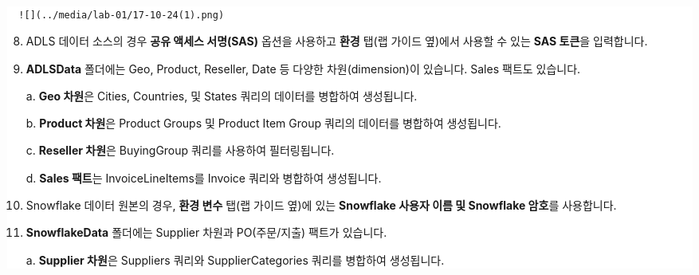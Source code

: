       ![](../media/lab-01/17-10-24(1).png)
 
8. ADLS 데이터 소스의 경우 **공유 액세스 서명(SAS)** 옵션을 사용하고 **환경** 탭(랩 가이드 옆)에서 사용할 수 있는 **SAS 토큰**을 입력합니다.

9. **ADLSData** 폴더에는 Geo, Product, Reseller, Date 등 다양한 차원(dimension)이 있습니다. Sales 팩트도 있습니다.

   a. **Geo 차원**은 Cities, Countries, 및 States 쿼리의 데이터를 병합하여 생성됩니다.
   
   b. **Product 차원**은 Product Groups 및 Product Item Group 쿼리의 데이터를 병합하여 생성됩니다.
   
   c. **Reseller 차원**은 BuyingGroup 쿼리를 사용하여 필터링됩니다.
   
   d. **Sales 팩트**는 InvoiceLineItems를 Invoice 쿼리와 병합하여 생성됩니다.

10. Snowflake 데이터 원본의 경우, **환경 변수** 탭(랩 가이드 옆)에 있는 **Snowflake 사용자 이름
및 Snowflake 암호**를 사용합니다.

12. **SnowflakeData** 폴더에는 Supplier 차원과 PO(주문/지출) 팩트가 있습니다.

    a. **Supplier 차원**은 Suppliers 쿼리와 SupplierCategories 쿼리를 병합하여 생성됩니다.
    